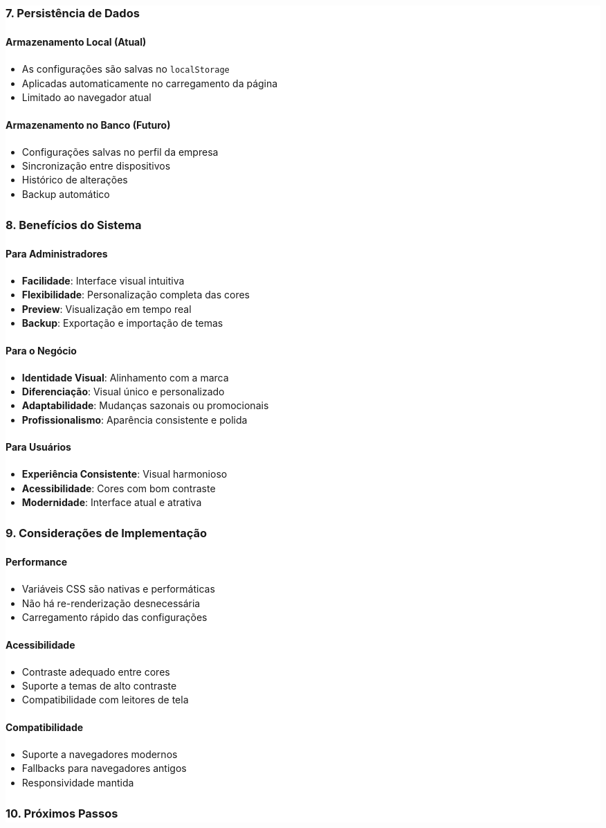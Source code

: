 ### 7. Persistência de Dados

#### Armazenamento Local (Atual)
- As configurações são salvas no `localStorage`
- Aplicadas automaticamente no carregamento da página
- Limitado ao navegador atual

#### Armazenamento no Banco (Futuro)
- Configurações salvas no perfil da empresa
- Sincronização entre dispositivos
- Histórico de alterações
- Backup automático

### 8. Benefícios do Sistema

#### Para Administradores
- **Facilidade**: Interface visual intuitiva
- **Flexibilidade**: Personalização completa das cores
- **Preview**: Visualização em tempo real
- **Backup**: Exportação e importação de temas

#### Para o Negócio
- **Identidade Visual**: Alinhamento com a marca
- **Diferenciação**: Visual único e personalizado
- **Adaptabilidade**: Mudanças sazonais ou promocionais
- **Profissionalismo**: Aparência consistente e polida

#### Para Usuários
- **Experiência Consistente**: Visual harmonioso
- **Acessibilidade**: Cores com bom contraste
- **Modernidade**: Interface atual e atrativa

### 9. Considerações de Implementação

#### Performance
- Variáveis CSS são nativas e performáticas
- Não há re-renderização desnecessária
- Carregamento rápido das configurações

#### Acessibilidade
- Contraste adequado entre cores
- Suporte a temas de alto contraste
- Compatibilidade com leitores de tela

#### Compatibilidade
- Suporte a navegadores modernos
- Fallbacks para navegadores antigos
- Responsividade mantida

### 10. Próximos Passos
